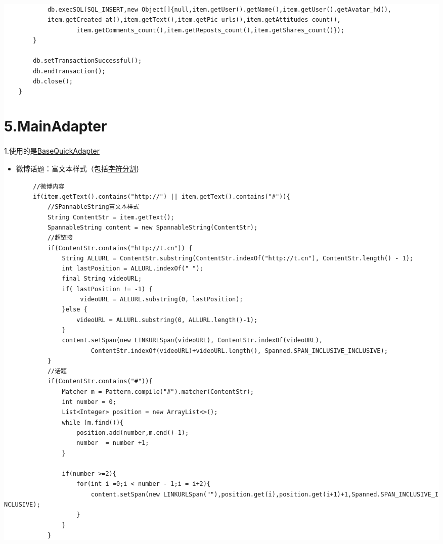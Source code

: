 ```
            db.execSQL(SQL_INSERT,new Object[]{null,item.getUser().getName(),item.getUser().getAvatar_hd(),
            item.getCreated_at(),item.getText(),item.getPic_urls(),item.getAttitudes_count(),
                    item.getComments_count(),item.getReposts_count(),item.getShares_count()});
        }
        
        db.setTransactionSuccessful();
        db.endTransaction();
        db.close();
    }
```

# 5.MainAdapter

1.使用的是[BaseQuickAdapter](https://blog.csdn.net/qq_20451879/article/details/78520263)

* 微博话题：富文本样式（包括[字符分割](https://www.jianshu.com/p/99e8dc9baf57))
```
        //微博内容
        if(item.getText().contains("http://") || item.getText().contains("#")){
            //SPannableString富文本样式
            String ContentStr = item.getText();
            SpannableString content = new SpannableString(ContentStr);
            //超链接
            if(ContentStr.contains("http://t.cn")) {
                String ALLURL = ContentStr.substring(ContentStr.indexOf("http://t.cn"), ContentStr.length() - 1);
                int lastPosition = ALLURL.indexOf(" ");
                final String videoURL;
                if( lastPosition != -1) {
                     videoURL = ALLURL.substring(0, lastPosition);
                }else {
                    videoURL = ALLURL.substring(0, ALLURL.length()-1);
                }
                content.setSpan(new LINKURLSpan(videoURL), ContentStr.indexOf(videoURL),
                        ContentStr.indexOf(videoURL)+videoURL.length(), Spanned.SPAN_INCLUSIVE_INCLUSIVE);
            }
            //话题
            if(ContentStr.contains("#")){
                Matcher m = Pattern.compile("#").matcher(ContentStr);
                int number = 0;
                List<Integer> position = new ArrayList<>();
                while (m.find()){
                    position.add(number,m.end()-1);
                    number  = number +1;
                }

                if(number >=2){
                    for(int i =0;i < number - 1;i = i+2){
                        content.setSpan(new LINKURLSpan(""),position.get(i),position.get(i+1)+1,Spanned.SPAN_INCLUSIVE_INCLUSIVE);
                    }
                }
            }
```
